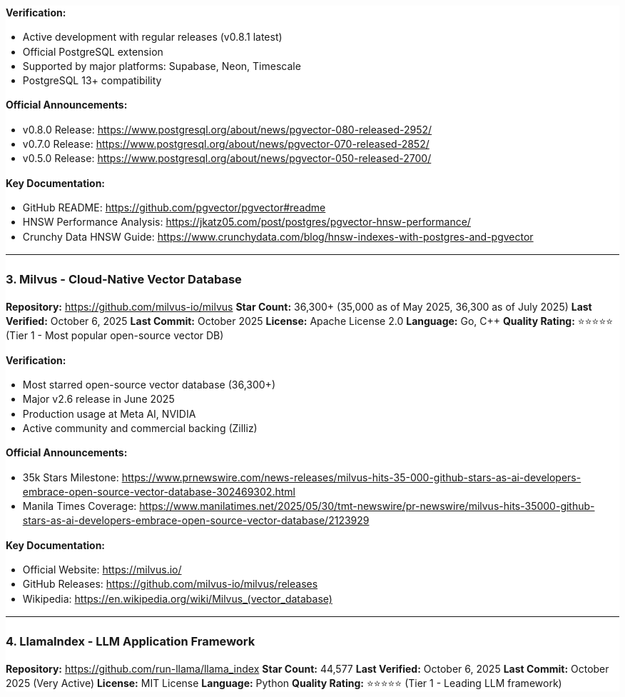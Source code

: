 **Verification:**
- Active development with regular releases (v0.8.1 latest)
- Official PostgreSQL extension
- Supported by major platforms: Supabase, Neon, Timescale
- PostgreSQL 13+ compatibility

**Official Announcements:**
- v0.8.0 Release: https://www.postgresql.org/about/news/pgvector-080-released-2952/
- v0.7.0 Release: https://www.postgresql.org/about/news/pgvector-070-released-2852/
- v0.5.0 Release: https://www.postgresql.org/about/news/pgvector-050-released-2700/

**Key Documentation:**
- GitHub README: https://github.com/pgvector/pgvector#readme
- HNSW Performance Analysis: https://jkatz05.com/post/postgres/pgvector-hnsw-performance/
- Crunchy Data HNSW Guide: https://www.crunchydata.com/blog/hnsw-indexes-with-postgres-and-pgvector

---

### 3. Milvus - Cloud-Native Vector Database

**Repository:** https://github.com/milvus-io/milvus
**Star Count:** 36,300+ (35,000 as of May 2025, 36,300 as of July 2025)
**Last Verified:** October 6, 2025
**Last Commit:** October 2025
**License:** Apache License 2.0
**Language:** Go, C++
**Quality Rating:** ⭐⭐⭐⭐⭐ (Tier 1 - Most popular open-source vector DB)

**Verification:**
- Most starred open-source vector database (36,300+)
- Major v2.6 release in June 2025
- Production usage at Meta AI, NVIDIA
- Active community and commercial backing (Zilliz)

**Official Announcements:**
- 35k Stars Milestone: https://www.prnewswire.com/news-releases/milvus-hits-35-000-github-stars-as-ai-developers-embrace-open-source-vector-database-302469302.html
- Manila Times Coverage: https://www.manilatimes.net/2025/05/30/tmt-newswire/pr-newswire/milvus-hits-35000-github-stars-as-ai-developers-embrace-open-source-vector-database/2123929

**Key Documentation:**
- Official Website: https://milvus.io/
- GitHub Releases: https://github.com/milvus-io/milvus/releases
- Wikipedia: https://en.wikipedia.org/wiki/Milvus_(vector_database)

---

### 4. LlamaIndex - LLM Application Framework

**Repository:** https://github.com/run-llama/llama_index
**Star Count:** 44,577
**Last Verified:** October 6, 2025
**Last Commit:** October 2025 (Very Active)
**License:** MIT License
**Language:** Python
**Quality Rating:** ⭐⭐⭐⭐⭐ (Tier 1 - Leading LLM framework)
